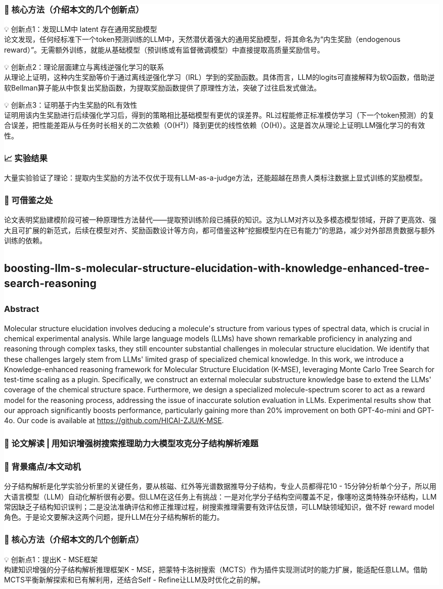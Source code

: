 ### 🚀 核心方法（介绍本文的几个创新点）
💡 创新点1：发现LLM中 latent 存在通用奖励模型  
论文发现，任何经标准下一个token预测训练的LLM中，天然潜伏着强大的通用奖励模型，将其命名为“内生奖励（endogenous reward）”。无需额外训练，就能从基础模型（预训练或有监督微调模型）中直接提取高质量奖励信号。  

💡 创新点2：理论层面建立与离线逆强化学习的联系  
从理论上证明，这种内生奖励等价于通过离线逆强化学习（IRL）学到的奖励函数。具体而言，LLM的logits可直接解释为软Q函数，借助逆软Bellman算子能从中恢复出奖励函数，为提取奖励函数提供了原理性方法，突破了过往启发式做法。  

💡 创新点3：证明基于内生奖励的RL有效性  
证明用该内生奖励进行后续强化学习后，得到的策略相比基础模型有更优的误差界。RL过程能修正标准模仿学习（下一个token预测）的复合误差，把性能差距从与任务时长相关的二次依赖（O(H²)）降到更优的线性依赖（O(H)）。这是首次从理论上证明LLM强化学习的有效性。  


### 📈 实验结果
大量实验验证了理论：提取内生奖励的方法不仅优于现有LLM-as-a-judge方法，还能超越在昂贵人类标注数据上显式训练的奖励模型。  

### 💬 可借鉴之处
论文表明奖励建模阶段可被一种原理性方法替代——提取预训练阶段已捕获的知识。这为LLM对齐以及多模态模型领域，开辟了更高效、强大且可扩展的新范式，后续在模型对齐、奖励函数设计等方向，都可借鉴这种“挖掘模型内在已有能力”的思路，减少对外部昂贵数据与额外训练的依赖。

## boosting-llm-s-molecular-structure-elucidation-with-knowledge-enhanced-tree-search-reasoning
### Abstract
Molecular structure elucidation involves deducing a molecule's structure from
various types of spectral data, which is crucial in chemical experimental
analysis. While large language models (LLMs) have shown remarkable proficiency
in analyzing and reasoning through complex tasks, they still encounter
substantial challenges in molecular structure elucidation. We identify that
these challenges largely stem from LLMs' limited grasp of specialized chemical
knowledge. In this work, we introduce a Knowledge-enhanced reasoning framework
for Molecular Structure Elucidation (K-MSE), leveraging Monte Carlo Tree Search
for test-time scaling as a plugin. Specifically, we construct an external
molecular substructure knowledge base to extend the LLMs' coverage of the
chemical structure space. Furthermore, we design a specialized
molecule-spectrum scorer to act as a reward model for the reasoning process,
addressing the issue of inaccurate solution evaluation in LLMs. Experimental
results show that our approach significantly boosts performance, particularly
gaining more than 20% improvement on both GPT-4o-mini and GPT-4o. Our code is
available at https://github.com/HICAI-ZJU/K-MSE.
### 🌟 论文解读 | 用知识增强树搜索推理助力大模型攻克分子结构解析难题

### 📌 背景痛点/本文动机
分子结构解析是化学实验分析里的关键任务，要从核磁、红外等光谱数据推导分子结构，专业人员都得花10 - 15分钟分析单个分子，所以用大语言模型（LLM）自动化解析很有必要。但LLM在这任务上有挑战：一是对化学分子结构空间覆盖不足，像噻吩这类特殊杂环结构，LLM常因缺乏子结构知识误判；二是没法准确评估和修正推理过程，树搜索推理需要有效评估反馈，可LLM缺领域知识，做不好 reward model 角色。于是论文要解决这两个问题，提升LLM在分子结构解析的能力。

### 🚀 核心方法（介绍本文的几个创新点）
💡 创新点1：提出K - MSE框架  
构建知识增强的分子结构解析推理框架K - MSE，把蒙特卡洛树搜索（MCTS）作为插件实现测试时的能力扩展，能适配任意LLM。借助MCTS平衡新解探索和已有解利用，还结合Self - Refine让LLM及时优化之前的解。
